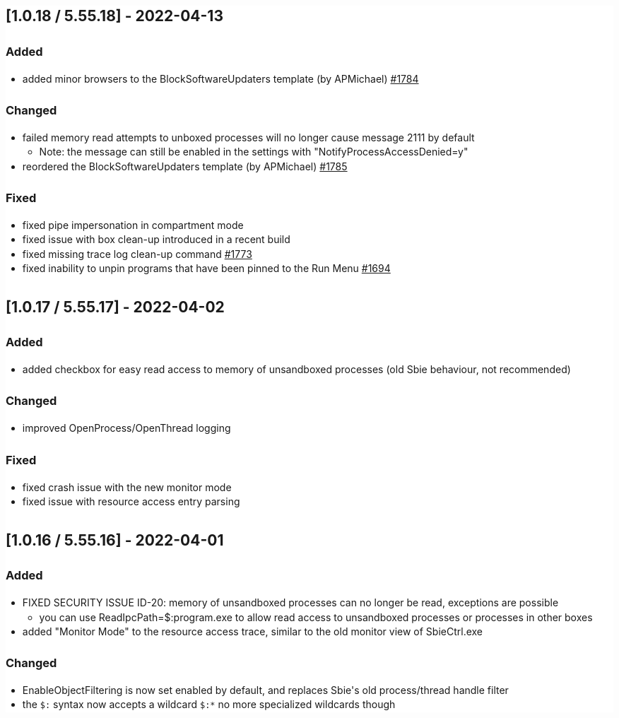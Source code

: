 

## [1.0.18 / 5.55.18] - 2022-04-13

### Added
- added minor browsers to the BlockSoftwareUpdaters template (by APMichael) [#1784](https://github.com/sandboxie-plus/Sandboxie/pull/1784)

### Changed
- failed memory read attempts to unboxed processes will no longer cause message 2111 by default
  - Note: the message can still be enabled in the settings with "NotifyProcessAccessDenied=y"
- reordered the BlockSoftwareUpdaters template (by APMichael) [#1785](https://github.com/sandboxie-plus/Sandboxie/pull/1785)

### Fixed
- fixed pipe impersonation in compartment mode
- fixed issue with box clean-up introduced in a recent build
- fixed missing trace log clean-up command [#1773](https://github.com/sandboxie-plus/Sandboxie/issues/1773)
- fixed inability to unpin programs that have been pinned to the Run Menu [#1694](https://github.com/sandboxie-plus/Sandboxie/issues/1694)



## [1.0.17 / 5.55.17] - 2022-04-02

### Added
- added checkbox for easy read access to memory of unsandboxed processes (old Sbie behaviour, not recommended)

### Changed
- improved OpenProcess/OpenThread logging

### Fixed
- fixed crash issue with the new monitor mode
- fixed issue with resource access entry parsing



## [1.0.16 / 5.55.16] - 2022-04-01

### Added
- FIXED SECURITY ISSUE ID-20: memory of unsandboxed processes can no longer be read, exceptions are possible
  - you can use ReadIpcPath=$:program.exe to allow read access to unsandboxed processes or processes in other boxes
- added "Monitor Mode" to the resource access trace, similar to the old monitor view of SbieCtrl.exe

### Changed
- EnableObjectFiltering is now set enabled by default, and replaces Sbie's old process/thread handle filter
- the `$:` syntax now accepts a wildcard `$:*` no more specialized wildcards though
